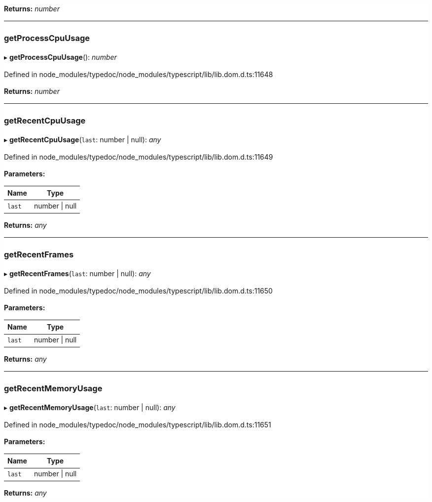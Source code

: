 **Returns:** *number*

___

###  getProcessCpuUsage

▸ **getProcessCpuUsage**(): *number*

Defined in node_modules/typedoc/node_modules/typescript/lib/lib.dom.d.ts:11648

**Returns:** *number*

___

###  getRecentCpuUsage

▸ **getRecentCpuUsage**(`last`: number | null): *any*

Defined in node_modules/typedoc/node_modules/typescript/lib/lib.dom.d.ts:11649

**Parameters:**

Name | Type |
------ | ------ |
`last` | number &#124; null |

**Returns:** *any*

___

###  getRecentFrames

▸ **getRecentFrames**(`last`: number | null): *any*

Defined in node_modules/typedoc/node_modules/typescript/lib/lib.dom.d.ts:11650

**Parameters:**

Name | Type |
------ | ------ |
`last` | number &#124; null |

**Returns:** *any*

___

###  getRecentMemoryUsage

▸ **getRecentMemoryUsage**(`last`: number | null): *any*

Defined in node_modules/typedoc/node_modules/typescript/lib/lib.dom.d.ts:11651

**Parameters:**

Name | Type |
------ | ------ |
`last` | number &#124; null |

**Returns:** *any*
